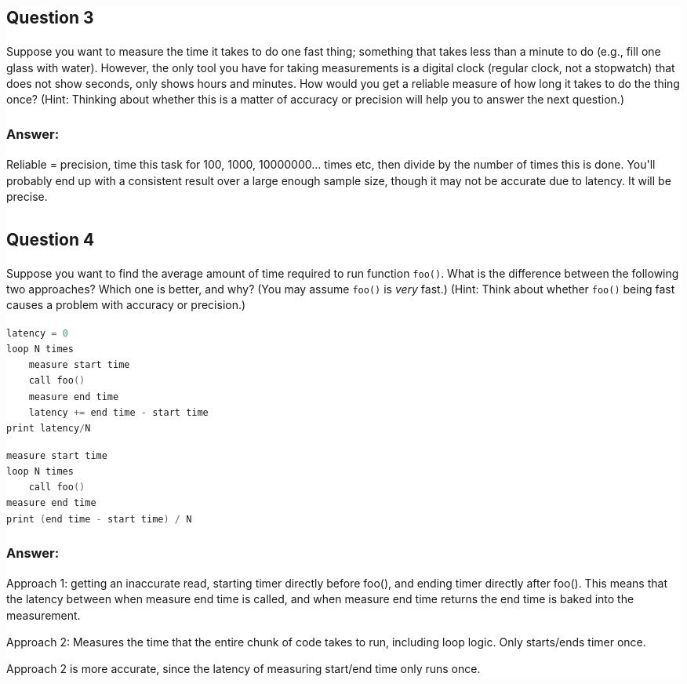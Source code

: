 

## Question 3
Suppose you want to measure the time it takes to do one fast thing; something
that takes less than a minute to do (e.g., fill one glass with water).  However,
the only tool you have for taking measurements is a digital clock (regular
clock, not a stopwatch) that does not show seconds, only shows hours and
minutes.  How would you get a reliable measure of how long it takes to do the
thing once?  (Hint: Thinking about whether this is a matter of accuracy or
precision will help you to answer the next question.)

### Answer:
Reliable = precision, time this task for 100, 1000, 10000000... times etc,
then divide by the number of times this is done. 
You'll probably end up with a consistent result over a large enough sample
size, though it may not be accurate due to latency. It will be precise.

## Question 4
Suppose you want to find the average amount of time required to run function
`foo()`.  What is the difference between the following two approaches?  Which
one is better, and why?  (You may assume `foo()` is _very_ fast.)
(Hint: Think about whether `foo()` being fast causes a problem with accuracy
or precision.)

```c
latency = 0
loop N times
    measure start time
    call foo()
    measure end time
    latency += end time - start time
print latency/N
```

```c
measure start time
loop N times
    call foo()
measure end time
print (end time - start time) / N
```

### Answer:
Approach 1: getting an inaccurate read, starting timer directly before foo(), 
and ending timer directly after foo(). This means that the latency 
between when measure end time is called, and when measure end time
returns the end time is baked into the measurement. 

Approach 2: Measures the time that the entire chunk of code takes to run, 
including loop logic. Only starts/ends timer once.

Approach 2 is more accurate, since the latency of measuring start/end 
time only runs once. 

